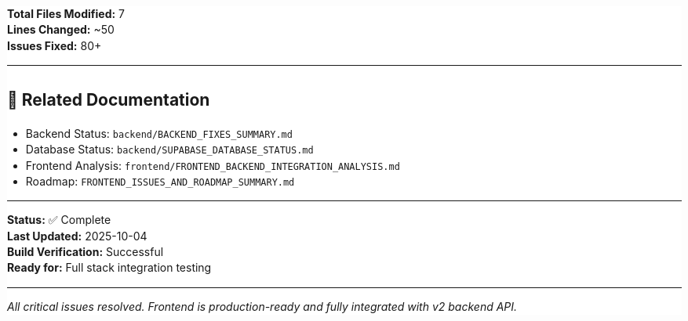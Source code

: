 **Total Files Modified:** 7  
**Lines Changed:** ~50  
**Issues Fixed:** 80+  

---

## 🔗 Related Documentation

- Backend Status: `backend/BACKEND_FIXES_SUMMARY.md`
- Database Status: `backend/SUPABASE_DATABASE_STATUS.md`
- Frontend Analysis: `frontend/FRONTEND_BACKEND_INTEGRATION_ANALYSIS.md`
- Roadmap: `FRONTEND_ISSUES_AND_ROADMAP_SUMMARY.md`

---

**Status:** ✅ Complete  
**Last Updated:** 2025-10-04  
**Build Verification:** Successful  
**Ready for:** Full stack integration testing

---

*All critical issues resolved. Frontend is production-ready and fully integrated with v2 backend API.*


